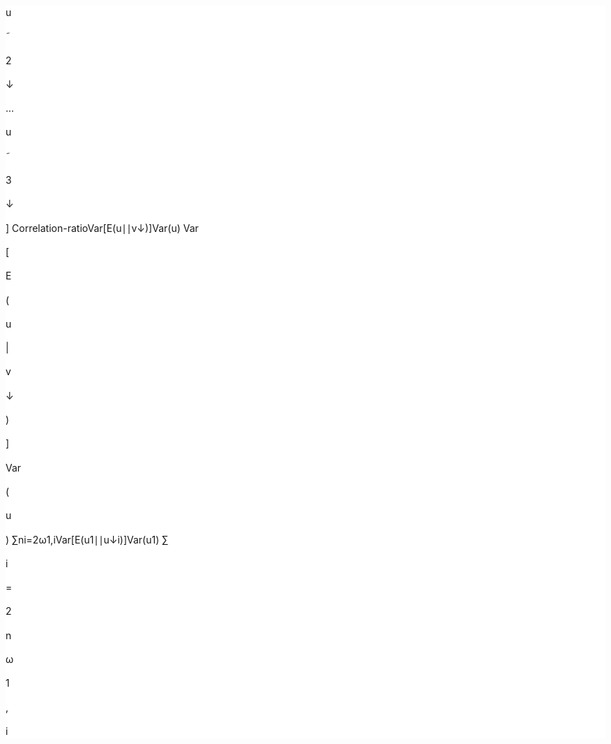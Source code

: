 u

˜

2

↓

...

u

˜

3

↓

\]
Correlation-ratioVar\[E(u∣∣v↓)\]Var(u)
Var

\[

E

(

u

\|

v

↓

)

\]

Var

(

u

)
∑ni=2ω1,iVar\[E(u1∣∣u↓i)\]Var(u1)
∑

i

=

2

n

ω

1

,

i
